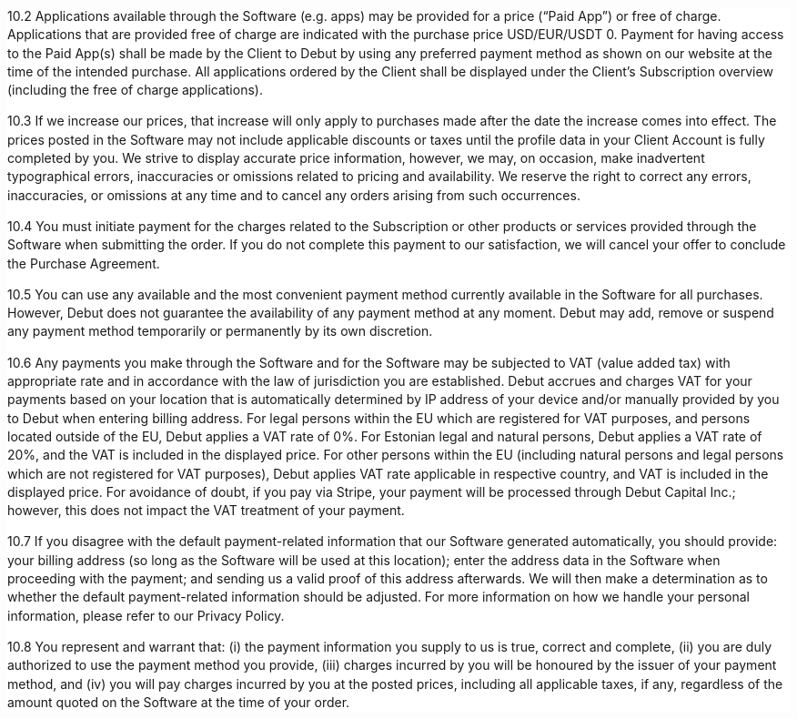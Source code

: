 10.2 
Applications available through the Software (e.g. apps) may be provided for a price (“Paid App”) or free of charge. Applications that are provided free of charge are indicated with the purchase price USD/EUR/USDT 0. Payment for having access to the Paid App(s) shall be made by the Client to Debut by using any preferred payment method as shown on our website at the time of the intended purchase. All applications ordered by the Client shall be displayed under the Client’s Subscription overview (including the free of charge applications).

10.3
If we increase our prices, that increase will only apply to purchases made after the date the increase comes into effect. The prices posted in the Software may not include applicable discounts or taxes until the profile data in your Client Account is fully completed by you. We strive to display accurate price information, however, we may, on occasion, make inadvertent typographical errors, inaccuracies or omissions related to pricing and availability. We reserve the right to correct any errors, inaccuracies, or omissions at any time and to cancel any orders arising from such occurrences.

10.4
You must initiate payment for the charges related to the Subscription or other products or services provided through the Software when submitting the order. If you do not complete this payment to our satisfaction, we will cancel your offer to conclude the Purchase Agreement.

10.5
You can use any available and the most convenient payment method currently available in the Software for all purchases. However, Debut does not guarantee the availability of any payment method at any moment. Debut may add, remove or suspend any payment method temporarily or permanently by its own discretion.

10.6
Any payments you make through the Software and for the Software may be subjected to VAT (value added tax) with appropriate rate and in accordance with the law of jurisdiction you are established. Debut accrues and charges VAT for your payments based on your location that is automatically determined by IP address of your device and/or manually provided by you to Debut when entering billing address. For legal persons within the EU which are registered for VAT purposes, and persons located outside of the EU, Debut applies a VAT rate of 0%. For Estonian legal and natural persons, Debut applies a VAT rate of 20%, and the VAT is included in the displayed price. For other persons within the EU (including natural persons and legal persons which are not registered for VAT purposes), Debut applies VAT rate applicable in respective country, and VAT is included in the displayed price. For avoidance of doubt, if you pay via Stripe, your payment will be processed through Debut Capital Inc.; however, this does not impact the VAT treatment of your payment.

10.7
If you disagree with the default payment-related information that our Software generated automatically, you should provide: your billing address (so long as the Software will be used at this location); enter the address data in the Software when proceeding with the payment; and sending us a valid proof of this address afterwards. We will then make a determination as to whether the default payment-related information should be adjusted. For more information on how we handle your personal information, please refer to our Privacy Policy.

10.8
You represent and warrant that: (i) the payment information you supply to us is true, correct and complete, (ii) you are duly authorized to use the payment method you provide, (iii) charges incurred by you will be honoured by the issuer of your payment method, and (iv) you will pay charges incurred by you at the posted prices, including all applicable taxes, if any, regardless of the amount quoted on the Software at the time of your order.
